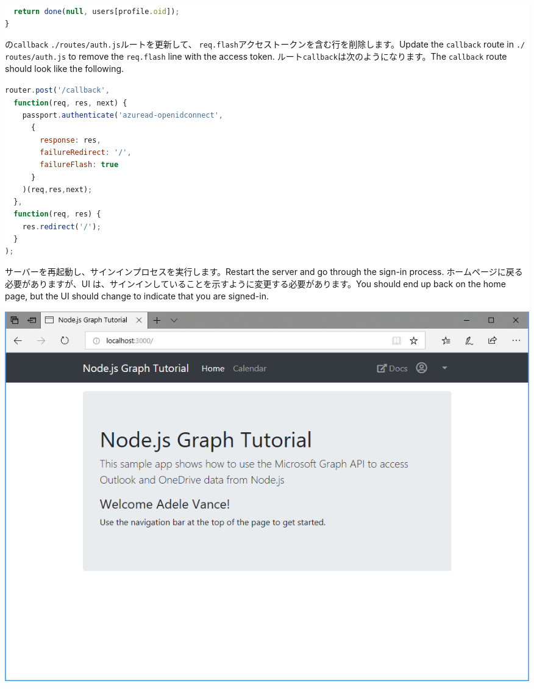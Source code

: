 ```js
  return done(null, users[profile.oid]);
}
```

<span data-ttu-id="1a9c6-151">の`callback` `./routes/auth.js`ルートを更新して、 `req.flash`アクセストークンを含む行を削除します。</span><span class="sxs-lookup"><span data-stu-id="1a9c6-151">Update the `callback` route in `./routes/auth.js` to remove the `req.flash` line with the access token.</span></span> <span data-ttu-id="1a9c6-152">ルート`callback`は次のようになります。</span><span class="sxs-lookup"><span data-stu-id="1a9c6-152">The `callback` route should look like the following.</span></span>

```js
router.post('/callback',
  function(req, res, next) {
    passport.authenticate('azuread-openidconnect',
      {
        response: res,
        failureRedirect: '/',
        failureFlash: true
      }
    )(req,res,next);
  },
  function(req, res) {
    res.redirect('/');
  }
);
```

<span data-ttu-id="1a9c6-153">サーバーを再起動し、サインインプロセスを実行します。</span><span class="sxs-lookup"><span data-stu-id="1a9c6-153">Restart the server and go through the sign-in process.</span></span> <span data-ttu-id="1a9c6-154">ホームページに戻る必要がありますが、UI は、サインインしていることを示すように変更する必要があります。</span><span class="sxs-lookup"><span data-stu-id="1a9c6-154">You should end up back on the home page, but the UI should change to indicate that you are signed-in.</span></span>

![サインイン後のホームページのスクリーンショット](./images/add-aad-auth-01.png)
